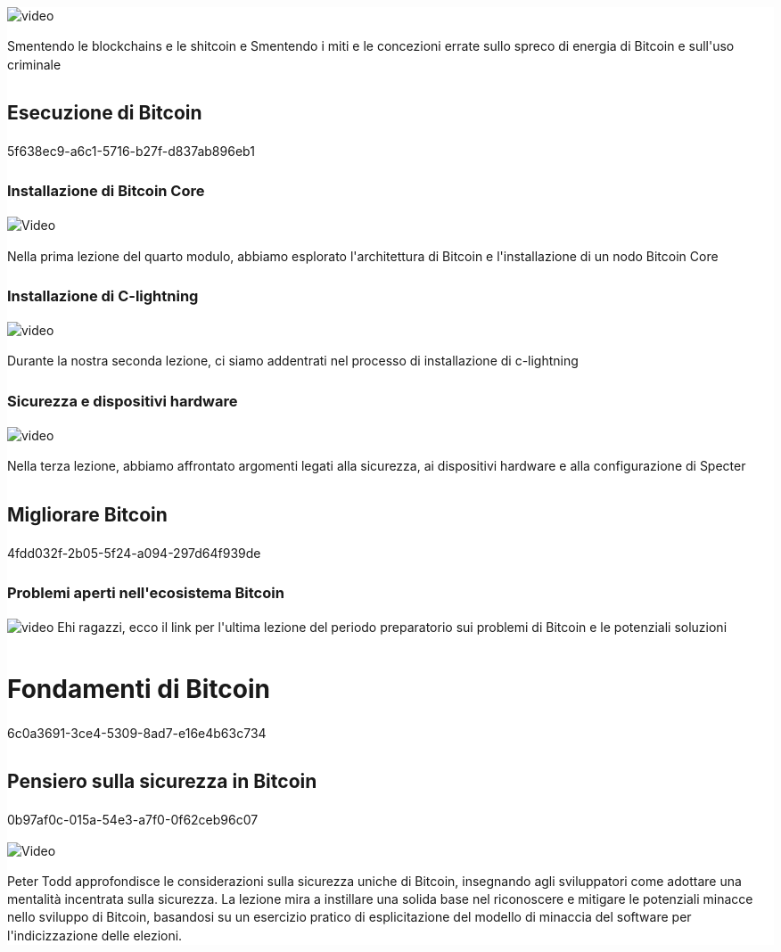 ![video](https://youtube.com/watch?v=P0reZe6pMpo)

Smentendo le blockchains e le shitcoin e Smentendo i miti e le concezioni errate sullo spreco di energia di Bitcoin e sull'uso criminale

## Esecuzione di Bitcoin
<chapterId>5f638ec9-a6c1-5716-b27f-d837ab896eb1</chapterId>

### Installazione di Bitcoin Core

![Video](https://youtu.be/fIUU2sRCEj0)

Nella prima lezione del quarto modulo, abbiamo esplorato l'architettura di Bitcoin e l'installazione di un nodo Bitcoin Core

### Installazione di C-lightning

![video](https://youtu.be/zrB1Kc4BqvY)

Durante la nostra seconda lezione, ci siamo addentrati nel processo di installazione di c-lightning

### Sicurezza e dispositivi hardware

![video](https://youtu.be/oVaI9WuLkgk)

Nella terza lezione, abbiamo affrontato argomenti legati alla sicurezza, ai dispositivi hardware e alla configurazione di Specter

## Migliorare Bitcoin
<chapterId>4fdd032f-2b05-5f24-a094-297d64f939de</chapterId>

### Problemi aperti nell'ecosistema Bitcoin

![video](https://youtu.be/Vlm2ZdxcidA)
Ehi ragazzi, ecco il link per l'ultima lezione del periodo preparatorio sui problemi di Bitcoin e le potenziali soluzioni

# Fondamenti di Bitcoin
<partId>6c0a3691-3ce4-5309-8ad7-e16e4b63c734</partId>

## Pensiero sulla sicurezza in Bitcoin
<chapterId>0b97af0c-015a-54e3-a7f0-0f62ceb96c07</chapterId>

![Video](https://youtu.be/2f_rK74MB3U)

Peter Todd approfondisce le considerazioni sulla sicurezza uniche di Bitcoin, insegnando agli sviluppatori come adottare una mentalità incentrata sulla sicurezza. La lezione mira a instillare una solida base nel riconoscere e mitigare le potenziali minacce nello sviluppo di Bitcoin, basandosi su un esercizio pratico di esplicitazione del modello di minaccia del software per l'indicizzazione delle elezioni.
